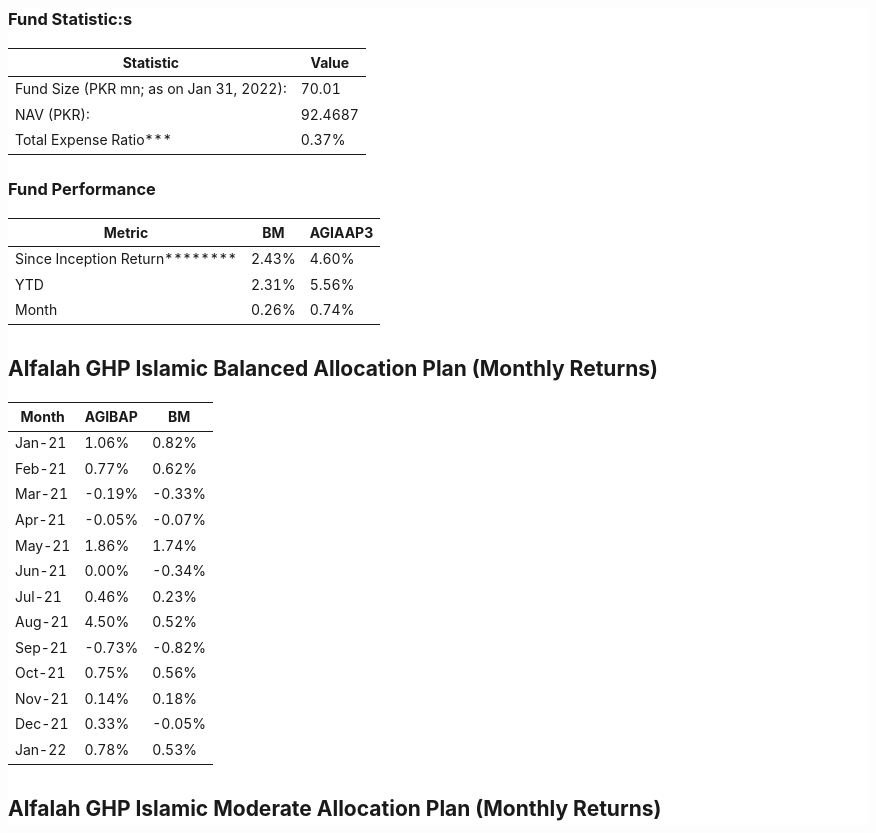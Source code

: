 ### Fund Statistic:s

| Statistic                               | Value   |
| --------------------------------------- | ------- |
| Fund Size (PKR mn; as on Jan 31, 2022): | 70.01   |
| NAV (PKR):                              | 92.4687 |
| Total Expense Ratio\*\*\*               | 0.37%   |

### Fund Performance

| Metric                             | BM    | AGIAAP3 |
| ---------------------------------- | ----- | ------- |
| Since Inception Return**\*\*\*\*** | 2.43% | 4.60%   |
| YTD                                | 2.31% | 5.56%   |
| Month                              | 0.26% | 0.74%   |

## Alfalah GHP Islamic Balanced Allocation Plan (Monthly Returns)

| Month  | AGIBAP | BM     |
| ------ | ------ | ------ |
| Jan-21 | 1.06%  | 0.82%  |
| Feb-21 | 0.77%  | 0.62%  |
| Mar-21 | -0.19% | -0.33% |
| Apr-21 | -0.05% | -0.07% |
| May-21 | 1.86%  | 1.74%  |
| Jun-21 | 0.00%  | -0.34% |
| Jul-21 | 0.46%  | 0.23%  |
| Aug-21 | 4.50%  | 0.52%  |
| Sep-21 | -0.73% | -0.82% |
| Oct-21 | 0.75%  | 0.56%  |
| Nov-21 | 0.14%  | 0.18%  |
| Dec-21 | 0.33%  | -0.05% |
| Jan-22 | 0.78%  | 0.53%  |

## Alfalah GHP Islamic Moderate Allocation Plan (Monthly Returns)
